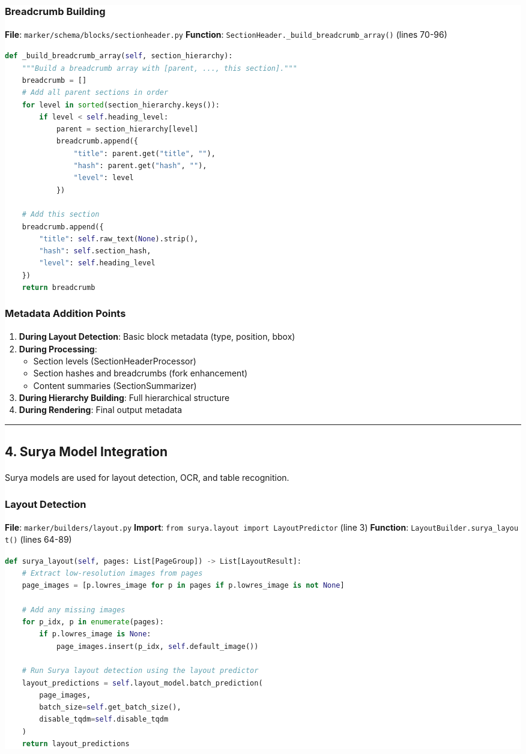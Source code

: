 ### Breadcrumb Building
**File**: `marker/schema/blocks/sectionheader.py`
**Function**: `SectionHeader._build_breadcrumb_array()` (lines 70-96)

```python
def _build_breadcrumb_array(self, section_hierarchy):
    """Build a breadcrumb array with [parent, ..., this section]."""
    breadcrumb = []
    # Add all parent sections in order
    for level in sorted(section_hierarchy.keys()):
        if level < self.heading_level:
            parent = section_hierarchy[level]
            breadcrumb.append({
                "title": parent.get("title", ""),
                "hash": parent.get("hash", ""),
                "level": level
            })
    
    # Add this section
    breadcrumb.append({
        "title": self.raw_text(None).strip(),
        "hash": self.section_hash,
        "level": self.heading_level
    })
    return breadcrumb
```

### Metadata Addition Points
1. **During Layout Detection**: Basic block metadata (type, position, bbox)
2. **During Processing**: 
   - Section levels (SectionHeaderProcessor)
   - Section hashes and breadcrumbs (fork enhancement)
   - Content summaries (SectionSummarizer)
3. **During Hierarchy Building**: Full hierarchical structure
4. **During Rendering**: Final output metadata

---

## 4. Surya Model Integration

Surya models are used for layout detection, OCR, and table recognition.

### Layout Detection
**File**: `marker/builders/layout.py`
**Import**: `from surya.layout import LayoutPredictor` (line 3)
**Function**: `LayoutBuilder.surya_layout()` (lines 64-89)

```python
def surya_layout(self, pages: List[PageGroup]) -> List[LayoutResult]:
    # Extract low-resolution images from pages
    page_images = [p.lowres_image for p in pages if p.lowres_image is not None]
    
    # Add any missing images
    for p_idx, p in enumerate(pages):
        if p.lowres_image is None:
            page_images.insert(p_idx, self.default_image())
    
    # Run Surya layout detection using the layout predictor
    layout_predictions = self.layout_model.batch_prediction(
        page_images,
        batch_size=self.get_batch_size(),
        disable_tqdm=self.disable_tqdm
    )
    return layout_predictions
```